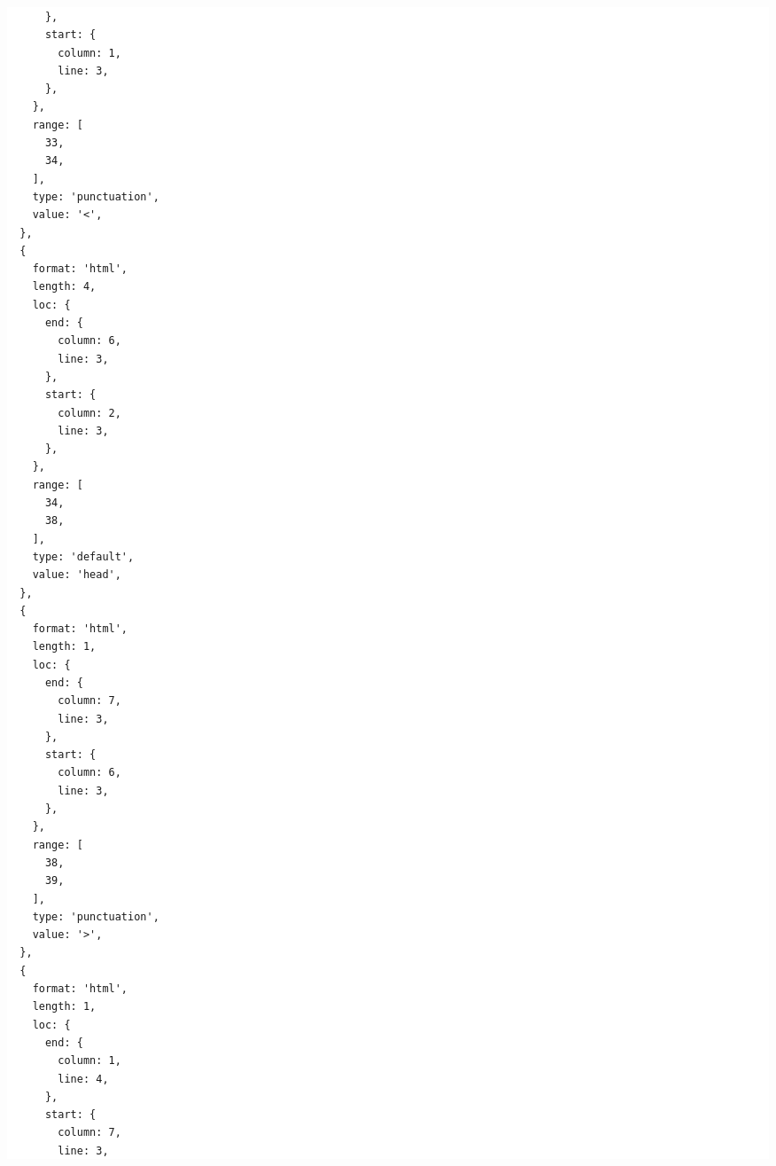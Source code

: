           },
          start: {
            column: 1,
            line: 3,
          },
        },
        range: [
          33,
          34,
        ],
        type: 'punctuation',
        value: '<',
      },
      {
        format: 'html',
        length: 4,
        loc: {
          end: {
            column: 6,
            line: 3,
          },
          start: {
            column: 2,
            line: 3,
          },
        },
        range: [
          34,
          38,
        ],
        type: 'default',
        value: 'head',
      },
      {
        format: 'html',
        length: 1,
        loc: {
          end: {
            column: 7,
            line: 3,
          },
          start: {
            column: 6,
            line: 3,
          },
        },
        range: [
          38,
          39,
        ],
        type: 'punctuation',
        value: '>',
      },
      {
        format: 'html',
        length: 1,
        loc: {
          end: {
            column: 1,
            line: 4,
          },
          start: {
            column: 7,
            line: 3,